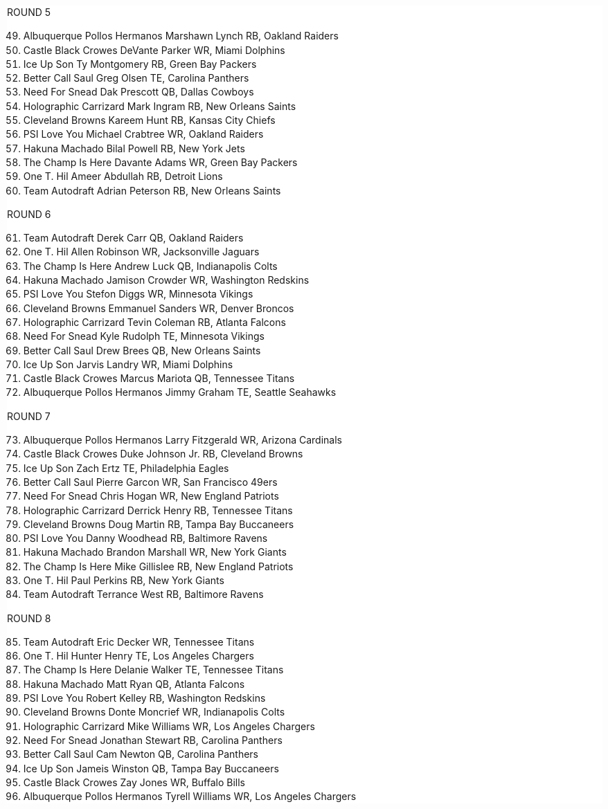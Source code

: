 ROUND 5

49.	Albuquerque Pollos Hermanos	Marshawn Lynch RB, Oakland Raiders
50.	Castle Black Crowes	DeVante Parker WR, Miami Dolphins
51.	Ice Up Son	Ty Montgomery RB, Green Bay Packers
52.	Better Call Saul	Greg Olsen TE, Carolina Panthers
53.	Need For Snead	Dak Prescott QB, Dallas Cowboys
54.	Holographic Carrizard	Mark Ingram RB, New Orleans Saints
55.	Cleveland Browns	Kareem Hunt RB, Kansas City Chiefs
56.	PSI Love You	Michael Crabtree WR, Oakland Raiders
57.	Hakuna Machado	Bilal Powell RB, New York Jets
58.	The Champ Is Here	Davante Adams WR, Green Bay Packers
59.	One T. Hil	Ameer Abdullah RB, Detroit Lions
60.	Team Autodraft	Adrian Peterson RB, New Orleans Saints

ROUND 6

61.	Team Autodraft	Derek Carr QB, Oakland Raiders
62.	One T. Hil	Allen Robinson WR, Jacksonville Jaguars
63.	The Champ Is Here	Andrew Luck QB, Indianapolis Colts
64.	Hakuna Machado	Jamison Crowder WR, Washington Redskins
65.	PSI Love You	Stefon Diggs WR, Minnesota Vikings
66.	Cleveland Browns	Emmanuel Sanders WR, Denver Broncos
67.	Holographic Carrizard	Tevin Coleman RB, Atlanta Falcons
68.	Need For Snead	Kyle Rudolph TE, Minnesota Vikings
69.	Better Call Saul	Drew Brees QB, New Orleans Saints
70.	Ice Up Son	Jarvis Landry WR, Miami Dolphins
71.	Castle Black Crowes	Marcus Mariota QB, Tennessee Titans
72.	Albuquerque Pollos Hermanos	Jimmy Graham TE, Seattle Seahawks

ROUND 7

73.	Albuquerque Pollos Hermanos	Larry Fitzgerald WR, Arizona Cardinals
74.	Castle Black Crowes	Duke Johnson Jr. RB, Cleveland Browns
75.	Ice Up Son	Zach Ertz TE, Philadelphia Eagles
76.	Better Call Saul	Pierre Garcon WR, San Francisco 49ers
77.	Need For Snead	Chris Hogan WR, New England Patriots
78.	Holographic Carrizard	Derrick Henry RB, Tennessee Titans
79.	Cleveland Browns	Doug Martin RB, Tampa Bay Buccaneers
80.	PSI Love You	Danny Woodhead RB, Baltimore Ravens
81.	Hakuna Machado	Brandon Marshall WR, New York Giants
82.	The Champ Is Here	Mike Gillislee RB, New England Patriots
83.	One T. Hil	Paul Perkins RB, New York Giants
84.	Team Autodraft	Terrance West RB, Baltimore Ravens

ROUND 8

85.	Team Autodraft	Eric Decker WR, Tennessee Titans
86.	One T. Hil	Hunter Henry TE, Los Angeles Chargers
87.	The Champ Is Here	Delanie Walker TE, Tennessee Titans
88.	Hakuna Machado	Matt Ryan QB, Atlanta Falcons
89.	PSI Love You	Robert Kelley RB, Washington Redskins
90.	Cleveland Browns	Donte Moncrief WR, Indianapolis Colts
91.	Holographic Carrizard	Mike Williams WR, Los Angeles Chargers
92.	Need For Snead	Jonathan Stewart RB, Carolina Panthers
93.	Better Call Saul	Cam Newton QB, Carolina Panthers
94.	Ice Up Son	Jameis Winston QB, Tampa Bay Buccaneers
95.	Castle Black Crowes	Zay Jones WR, Buffalo Bills
96.	Albuquerque Pollos Hermanos	Tyrell Williams WR, Los Angeles Chargers
